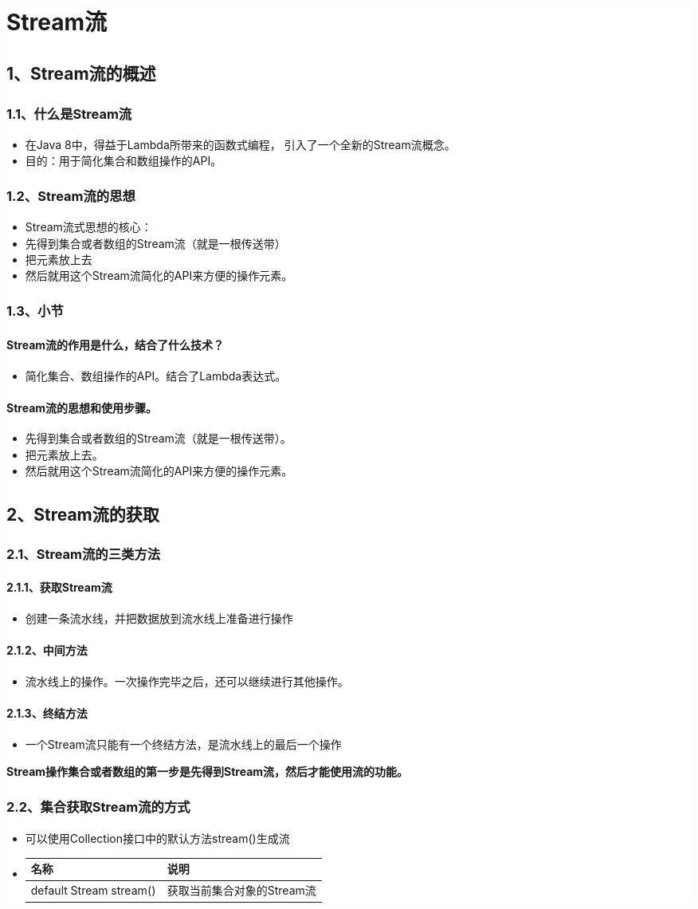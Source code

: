 # Stream流

## 1、Stream流的概述

### 1.1、什么是Stream流

- 在Java 8中，得益于Lambda所带来的函数式编程， 引入了一个全新的Stream流概念。
- 目的：用于简化集合和数组操作的API。

### 1.2、Stream流的思想

- Stream流式思想的核心：
- 先得到集合或者数组的Stream流（就是一根传送带）
- 把元素放上去
- 然后就用这个Stream流简化的API来方便的操作元素。

### 1.3、小节

#### Stream流的作用是什么，结合了什么技术？

- 简化集合、数组操作的API。结合了Lambda表达式。

#### Stream流的思想和使用步骤。

- 先得到集合或者数组的Stream流（就是一根传送带）。
- 把元素放上去。
- 然后就用这个Stream流简化的API来方便的操作元素。

## 2、Stream流的获取

### 2.1、Stream流的三类方法

#### 2.1.1、获取Stream流

- 创建一条流水线，并把数据放到流水线上准备进行操作

#### 2.1.2、中间方法

- 流水线上的操作。一次操作完毕之后，还可以继续进行其他操作。

#### 2.1.3、终结方法

- 一个Stream流只能有一个终结方法，是流水线上的最后一个操作

**Stream操作集合或者数组的第一步是先得到Stream流，然后才能使用流的功能。**

### 2.2、集合获取Stream流的方式

- 可以使用Collection接口中的默认方法stream()生成流

- | 名称                        | 说明                       |
  | --------------------------- | -------------------------- |
  | default  Stream<E> stream() | 获取当前集合对象的Stream流 |
